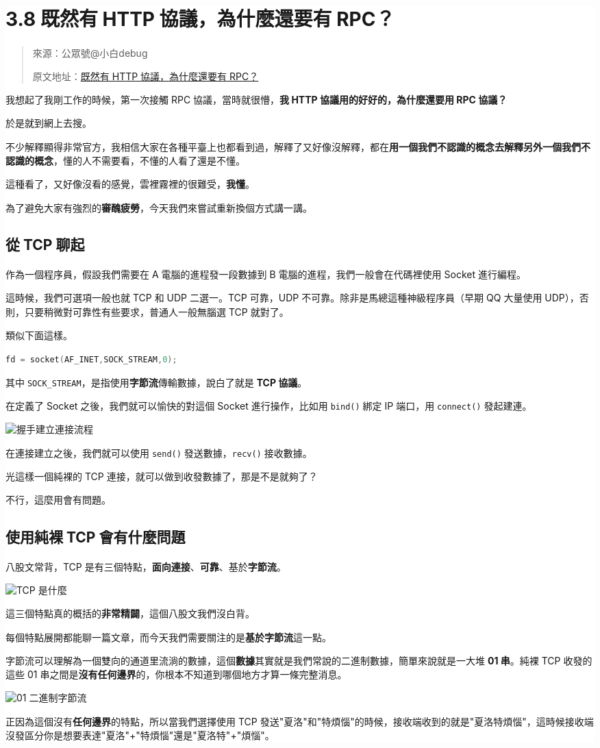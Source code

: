 # 3.8 既然有 HTTP 協議，為什麼還要有 RPC？

>來源：公眾號@小白debug
>
>原文地址：[既然有 HTTP 協議，為什麼還要有 RPC？](https://mp.weixin.qq.com/s/qmnfmUCdekEt1xG0hp_4MQ)

我想起了我剛工作的時候，第一次接觸 RPC 協議，當時就很懵，**我 HTTP 協議用的好好的，為什麼還要用 RPC 協議？**

於是就到網上去搜。

不少解釋顯得非常官方，我相信大家在各種平臺上也都看到過，解釋了又好像沒解釋，都在**用一個我們不認識的概念去解釋另外一個我們不認識的概念**，懂的人不需要看，不懂的人看了還是不懂。

這種看了，又好像沒看的感覺，雲裡霧裡的很難受，**我懂**。

為了避免大家有強烈的**審醜疲勞**，今天我們來嘗試重新換個方式講一講。

## 從 TCP 聊起

作為一個程序員，假設我們需要在 A 電腦的進程發一段數據到 B 電腦的進程，我們一般會在代碼裡使用 Socket 進行編程。

這時候，我們可選項一般也就 TCP 和 UDP 二選一。TCP 可靠，UDP 不可靠。除非是馬總這種神級程序員（早期 QQ 大量使用 UDP），否則，只要稍微對可靠性有些要求，普通人一般無腦選 TCP 就對了。

類似下面這樣。

```c
fd = socket(AF_INET,SOCK_STREAM,0);
```

其中 `SOCK_STREAM`，是指使用**字節流**傳輸數據，說白了就是 **TCP 協議**。

在定義了 Socket 之後，我們就可以愉快的對這個 Socket 進行操作，比如用 `bind()` 綁定 IP 端口，用 `connect()` 發起建連。

![握手建立連接流程](https://img-blog.csdnimg.cn/img_convert/23cc66a7f4cb06afe13842b4b339e28b.gif)

在連接建立之後，我們就可以使用 `send()` 發送數據，`recv()` 接收數據。

光這樣一個純裸的 TCP 連接，就可以做到收發數據了，那是不是就夠了？

不行，這麼用會有問題。

## 使用純裸 TCP 會有什麼問題

八股文常背，TCP 是有三個特點，**面向連接**、**可靠**、基於**字節流**。

![TCP 是什麼](https://img-blog.csdnimg.cn/img_convert/3fcad07ba7ae92299b32224da8583363.png)

這三個特點真的概括的**非常精闢**，這個八股文我們沒白背。

每個特點展開都能聊一篇文章，而今天我們需要關注的是**基於字節流**這一點。

字節流可以理解為一個雙向的通道里流淌的數據，這個**數據**其實就是我們常說的二進制數據，簡單來說就是一大堆 **01 串**。純裸 TCP 收發的這些 01 串之間是**沒有任何邊界**的，你根本不知道到哪個地方才算一條完整消息。

![01 二進制字節流](https://img-blog.csdnimg.cn/img_convert/254d845f9de05c19536d8343d268595a.png)

正因為這個沒有**任何邊界**的特點，所以當我們選擇使用 TCP 發送"夏洛"和"特煩惱"的時候，接收端收到的就是"夏洛特煩惱"，這時候接收端沒發區分你是想要表達"夏洛"+"特煩惱"還是"夏洛特"+"煩惱"。
